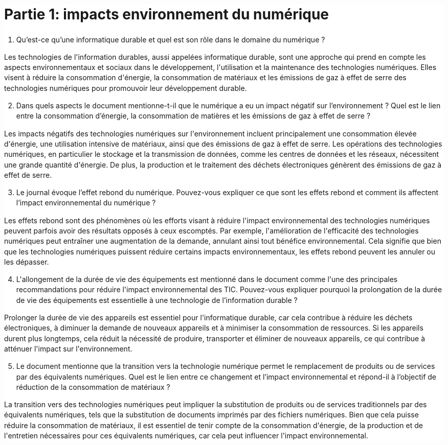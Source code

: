 

# Partie 1: impacts environnement du numérique


1. Qu’est-ce qu’une informatique durable et quel est son rôle dans le domaine du numérique ?

Les technologies de l'information durables, aussi appelées informatique durable, sont une approche qui prend en compte les aspects environnementaux et sociaux dans le développement, l'utilisation et la maintenance des technologies numériques. Elles visent à réduire la consommation d'énergie, la consommation de matériaux et les émissions de gaz à effet de serre des technologies numériques pour promouvoir leur développement durable.


2. Dans quels aspects le document mentionne-t-il que le numérique a eu un impact négatif sur l’environnement ? Quel est le lien entre la consommation d’énergie, la consommation de matières et les émissions de gaz à effet de serre ?

Les impacts négatifs des technologies numériques sur l'environnement incluent principalement une consommation élevée d'énergie, une utilisation intensive de matériaux, ainsi que des émissions de gaz à effet de serre. Les opérations des technologies numériques, en particulier le stockage et la transmission de données, comme les centres de données et les réseaux, nécessitent une grande quantité d'énergie. De plus, la production et le traitement des déchets électroniques génèrent des émissions de gaz à effet de serre.


3. Le journal évoque l’effet rebond du numérique. Pouvez-vous expliquer ce que sont les effets rebond et comment ils affectent l’impact environnemental du numérique ?

Les effets rebond sont des phénomènes où les efforts visant à réduire l'impact environnemental des technologies numériques peuvent parfois avoir des résultats opposés à ceux escomptés. Par exemple, l'amélioration de l'efficacité des technologies numériques peut entraîner une augmentation de la demande, annulant ainsi tout bénéfice environnemental. Cela signifie que bien que les technologies numériques puissent réduire certains impacts environnementaux, les effets rebond peuvent les annuler ou les dépasser.

4. L'allongement de la durée de vie des équipements est mentionné dans le document comme l'une des principales recommandations pour réduire l'impact environnemental des TIC. Pouvez-vous expliquer pourquoi la prolongation de la durée de vie des équipements est essentielle à une technologie de l’information durable ?

Prolonger la durée de vie des appareils est essentiel pour l'informatique durable, car cela contribue à réduire les déchets électroniques, à diminuer la demande de nouveaux appareils et à minimiser la consommation de ressources. Si les appareils durent plus longtemps, cela réduit la nécessité de produire, transporter et éliminer de nouveaux appareils, ce qui contribue à atténuer l'impact sur l'environnement.

5. Le document mentionne que la transition vers la technologie numérique permet le remplacement de produits ou de services par des équivalents numériques. Quel est le lien entre ce changement et l’impact environnemental et répond-il à l’objectif de réduction de la consommation de matériaux ?


La transition vers des technologies numériques peut impliquer la substitution de produits ou de services traditionnels par des équivalents numériques, tels que la substitution de documents imprimés par des fichiers numériques. Bien que cela puisse réduire la consommation de matériaux, il est essentiel de tenir compte de la consommation d'énergie, de la production et de l'entretien nécessaires pour ces équivalents numériques, car cela peut influencer l'impact environnemental.
